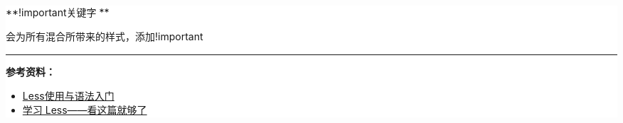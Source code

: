 **!important关键字 **

会为所有混合所带来的样式，添加!important

---

**参考资料：**

* [Less使用与语法入门](http://www.imooc.com/learn/102)
* [学习 Less——看这篇就够了](https://mp.weixin.qq.com/s?__biz=MjM5NTEwMTAwNg==&mid=2650213348&idx=2&sn=acd5b0760a8cd09b4dda54342714fab8&chksm=befe0bc5898982d3bd987371bb014aa7c9f72a4a793a2d9c65dca00a4d0e8df9921829f7f6a8&mpshare=1)



